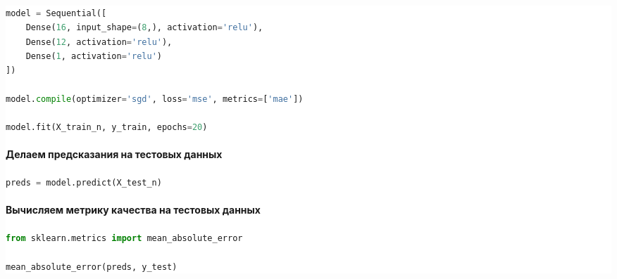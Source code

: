 ```python colab={"base_uri": "https://localhost:8080/"} id="7LS8kPIBUtEZ" outputId="ac4c356c-496d-495e-d646-b4f84e6d79ed"
model = Sequential([
    Dense(16, input_shape=(8,), activation='relu'),
    Dense(12, activation='relu'),
    Dense(1, activation='relu')
])

model.compile(optimizer='sgd', loss='mse', metrics=['mae'])

model.fit(X_train_n, y_train, epochs=20)
```


#### Делаем предсказания на тестовых данных


```python id="gW7-vtIsVPdV" colab={"base_uri": "https://localhost:8080/"} outputId="ab039fe6-3ab0-4600-a4c4-a1ac883ad57d"
preds = model.predict(X_test_n)
```


#### Вычисляем метрику качества на тестовых данных


```python colab={"base_uri": "https://localhost:8080/"} id="SEu1V0AmVTUr" outputId="0295137e-0362-481f-b2b5-20e69c7933d0"
from sklearn.metrics import mean_absolute_error

mean_absolute_error(preds, y_test)
```
